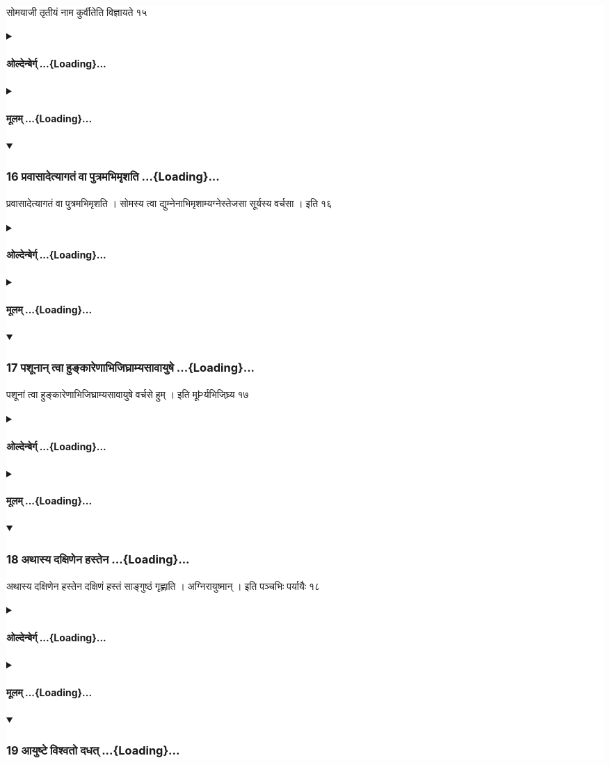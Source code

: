 सोमयाजी तृतीयं नाम कुर्वीतेति विज्ञायते १५
</details>
</div>
<div class="js_include collapsed" newlevelforh1="4" title="ओल्देन्बेर्ग्" unfilled url="/vedAH_yajuH/taittirIyam/sUtram/hiraNyakeshI/gRhyam/oldenberg/2/04/15_somayAjI_tRtIyan_nAma.md">
<details><summary><h4>ओल्देन्बेर्ग् ...{Loading}...</h4></summary></details>
</div>
<div class="js_include collapsed" newlevelforh1="4" title="मूलम्" unfilled url="/vedAH_yajuH/taittirIyam/sUtram/hiraNyakeshI/gRhyam/mUlam/2/04/15_somayAjI_tRtIyan_nAma.md">
<details><summary><h4>मूलम् ...{Loading}...</h4></summary></details>
</div>
<div class="js_include" includetitle="true" newlevelforh1="3" unfilled url="/vedAH_yajuH/taittirIyam/sUtram/hiraNyakeshI/gRhyam/vishvAsa-prastutiH/2/04/16_pravAsAdetyAgataM_vA_putram.md">
<details open><summary><h3>16 प्रवासादेत्यागतं वा पुत्रमभिमृशति ...{Loading}...</h3></summary>

प्रवासादेत्यागतं वा पुत्रमभिमृशति । सोमस्य त्वा द्युम्नेनाभिमृशाम्यग्नेस्तेजसा सूर्यस्य वर्चसा । इति १६
</details>
</div>
<div class="js_include collapsed" newlevelforh1="4" title="ओल्देन्बेर्ग्" unfilled url="/vedAH_yajuH/taittirIyam/sUtram/hiraNyakeshI/gRhyam/oldenberg/2/04/16_pravAsAdetyAgataM_vA_putram.md">
<details><summary><h4>ओल्देन्बेर्ग् ...{Loading}...</h4></summary></details>
</div>
<div class="js_include collapsed" newlevelforh1="4" title="मूलम्" unfilled url="/vedAH_yajuH/taittirIyam/sUtram/hiraNyakeshI/gRhyam/mUlam/2/04/16_pravAsAdetyAgataM_vA_putram.md">
<details><summary><h4>मूलम् ...{Loading}...</h4></summary></details>
</div>
<div class="js_include" includetitle="true" newlevelforh1="3" unfilled url="/vedAH_yajuH/taittirIyam/sUtram/hiraNyakeshI/gRhyam/vishvAsa-prastutiH/2/04/17_pashUnAn_tvA_hunkAreNAbhiji.md">
<details open><summary><h3>17 पशूनान् त्वा हुङ्कारेणाभिजिघ्राम्यसावायुषे ...{Loading}...</h3></summary>

पशूनां त्वा हुङ्कारेणाभिजिघ्राम्यसावायुषे वर्चसे हुम् । इति मूÞर्यभिजिघ्र्य १७
</details>
</div>
<div class="js_include collapsed" newlevelforh1="4" title="ओल्देन्बेर्ग्" unfilled url="/vedAH_yajuH/taittirIyam/sUtram/hiraNyakeshI/gRhyam/oldenberg/2/04/17_pashUnAn_tvA_hunkAreNAbhiji.md">
<details><summary><h4>ओल्देन्बेर्ग् ...{Loading}...</h4></summary></details>
</div>
<div class="js_include collapsed" newlevelforh1="4" title="मूलम्" unfilled url="/vedAH_yajuH/taittirIyam/sUtram/hiraNyakeshI/gRhyam/mUlam/2/04/17_pashUnAn_tvA_hunkAreNAbhiji.md">
<details><summary><h4>मूलम् ...{Loading}...</h4></summary></details>
</div>
<div class="js_include" includetitle="true" newlevelforh1="3" unfilled url="/vedAH_yajuH/taittirIyam/sUtram/hiraNyakeshI/gRhyam/vishvAsa-prastutiH/2/04/18_athAsya_daxiNena_hastena.md">
<details open><summary><h3>18 अथास्य दक्षिणेन हस्तेन ...{Loading}...</h3></summary>

अथास्य दक्षिणेन हस्तेन दक्षिणं हस्तं साङ्गुष्ठं गृह्णाति । अग्निरायुष्मान् । इति पञ्चभिः पर्यायैः १८
</details>
</div>
<div class="js_include collapsed" newlevelforh1="4" title="ओल्देन्बेर्ग्" unfilled url="/vedAH_yajuH/taittirIyam/sUtram/hiraNyakeshI/gRhyam/oldenberg/2/04/18_athAsya_daxiNena_hastena.md">
<details><summary><h4>ओल्देन्बेर्ग् ...{Loading}...</h4></summary></details>
</div>
<div class="js_include collapsed" newlevelforh1="4" title="मूलम्" unfilled url="/vedAH_yajuH/taittirIyam/sUtram/hiraNyakeshI/gRhyam/mUlam/2/04/18_athAsya_daxiNena_hastena.md">
<details><summary><h4>मूलम् ...{Loading}...</h4></summary></details>
</div>
<div class="js_include" includetitle="true" newlevelforh1="3" unfilled url="/vedAH_yajuH/taittirIyam/sUtram/hiraNyakeshI/gRhyam/vishvAsa-prastutiH/2/04/19_AyuShTe_vishvato_dadhat.md">
<details open><summary><h3>19 आयुष्टे विश्वतो दधत् ...{Loading}...</h3></summary>
